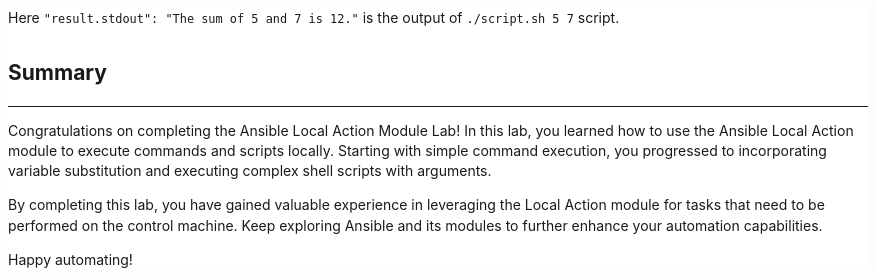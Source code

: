 Here `"result.stdout": "The sum of 5 and 7 is 12."` is the output of `./script.sh 5 7` script.

## Summary
-------

Congratulations on completing the Ansible Local Action Module Lab! In this lab, you learned how to use the Ansible Local Action module to execute commands and scripts locally. Starting with simple command execution, you progressed to incorporating variable substitution and executing complex shell scripts with arguments.

By completing this lab, you have gained valuable experience in leveraging the Local Action module for tasks that need to be performed on the control machine. Keep exploring Ansible and its modules to further enhance your automation capabilities.

Happy automating!
